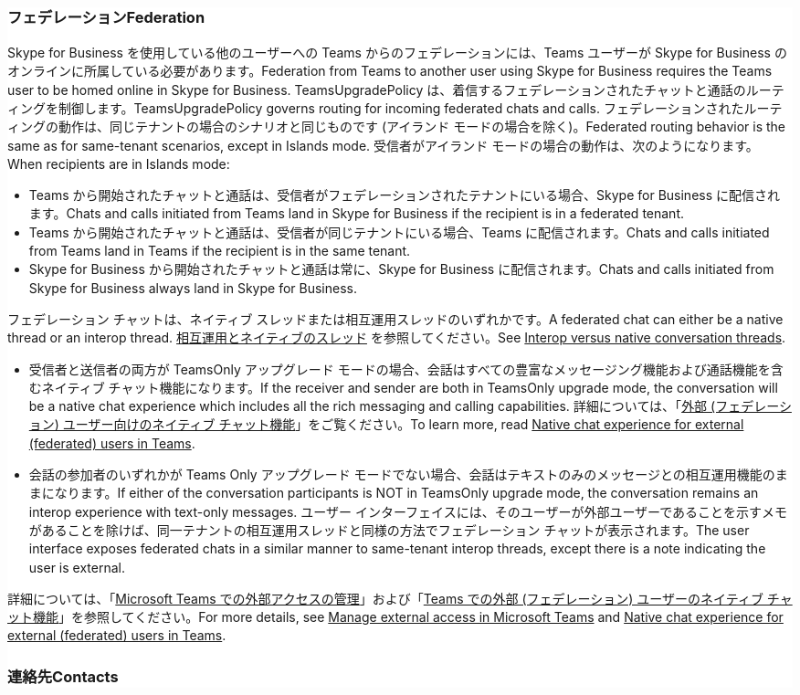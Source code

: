 
### <a name="federation"></a><span data-ttu-id="336d4-367">フェデレーション</span><span class="sxs-lookup"><span data-stu-id="336d4-367">Federation</span></span>

<span data-ttu-id="336d4-368">Skype for Business を使用している他のユーザーへの Teams からのフェデレーションには、Teams ユーザーが Skype for Business のオンラインに所属している必要があります。</span><span class="sxs-lookup"><span data-stu-id="336d4-368">Federation from Teams to another user using Skype for Business requires the Teams user to be homed online in Skype for Business.</span></span> <span data-ttu-id="336d4-369">TeamsUpgradePolicy は、着信するフェデレーションされたチャットと通話のルーティングを制御します。</span><span class="sxs-lookup"><span data-stu-id="336d4-369">TeamsUpgradePolicy governs routing for incoming federated chats and calls.</span></span> <span data-ttu-id="336d4-370">フェデレーションされたルーティングの動作は、同じテナントの場合のシナリオと同じものです (アイランド モードの場合を除く)。</span><span class="sxs-lookup"><span data-stu-id="336d4-370">Federated routing behavior is the same as for same-tenant scenarios, except in Islands mode.</span></span> <span data-ttu-id="336d4-371">受信者がアイランド モードの場合の動作は、次のようになります。</span><span class="sxs-lookup"><span data-stu-id="336d4-371">When recipients are in Islands mode:</span></span>

- <span data-ttu-id="336d4-372">Teams から開始されたチャットと通話は、受信者がフェデレーションされたテナントにいる場合、Skype for Business に配信されます。</span><span class="sxs-lookup"><span data-stu-id="336d4-372">Chats and calls initiated from Teams land in Skype for Business if the recipient is in a federated tenant.</span></span>
- <span data-ttu-id="336d4-373">Teams から開始されたチャットと通話は、受信者が同じテナントにいる場合、Teams に配信されます。</span><span class="sxs-lookup"><span data-stu-id="336d4-373">Chats and calls initiated from Teams land in Teams if the recipient is in the same tenant.</span></span>
- <span data-ttu-id="336d4-374">Skype for Business から開始されたチャットと通話は常に、Skype for Business に配信されます。</span><span class="sxs-lookup"><span data-stu-id="336d4-374">Chats and calls initiated from Skype for Business always land in Skype for Business.</span></span>

<span data-ttu-id="336d4-375">フェデレーション チャットは、ネイティブ スレッドまたは相互運用スレッドのいずれかです。</span><span class="sxs-lookup"><span data-stu-id="336d4-375">A federated chat can either be a native thread or an interop thread.</span></span> <span data-ttu-id="336d4-376">[相互運用とネイティブのスレッド](#interop-versus-native-conversation-threads) を参照してください。</span><span class="sxs-lookup"><span data-stu-id="336d4-376">See [Interop versus native conversation threads](#interop-versus-native-conversation-threads).</span></span>

- <span data-ttu-id="336d4-377">受信者と送信者の両方が TeamsOnly アップグレード モードの場合、会話はすべての豊富なメッセージング機能および通話機能を含むネイティブ チャット機能になります。</span><span class="sxs-lookup"><span data-stu-id="336d4-377">If the receiver and sender are both in TeamsOnly upgrade mode, the conversation will be a native chat experience which includes all the rich messaging and calling capabilities.</span></span> <span data-ttu-id="336d4-378">詳細については、「[外部 (フェデレーション) ユーザー向けのネイティブ チャット機能](native-chat-for-external-users.md)」をご覧ください。</span><span class="sxs-lookup"><span data-stu-id="336d4-378">To learn more, read [Native chat experience for external (federated) users in Teams](native-chat-for-external-users.md).</span></span> 

- <span data-ttu-id="336d4-379">会話の参加者のいずれかが Teams Only アップグレード モードでない場合、会話はテキストのみのメッセージとの相互運用機能のままになります。</span><span class="sxs-lookup"><span data-stu-id="336d4-379">If either of the conversation participants is NOT in TeamsOnly upgrade mode, the conversation remains an interop experience with text-only messages.</span></span> <span data-ttu-id="336d4-380">ユーザー インターフェイスには、そのユーザーが外部ユーザーであることを示すメモがあることを除けば、同一テナントの相互運用スレッドと同様の方法でフェデレーション チャットが表示されます。</span><span class="sxs-lookup"><span data-stu-id="336d4-380">The user interface exposes federated chats in a similar manner to same-tenant interop threads, except there is a note indicating the user is external.</span></span>

<span data-ttu-id="336d4-381">詳細については、「[Microsoft Teams での外部アクセスの管理](manage-external-access.md)」および「[Teams での外部 (フェデレーション) ユーザーのネイティブ チャット機能](native-chat-for-external-users.md)」を参照してください。</span><span class="sxs-lookup"><span data-stu-id="336d4-381">For more details, see [Manage external access in Microsoft Teams](manage-external-access.md) and [Native chat experience for external (federated) users in Teams](native-chat-for-external-users.md).</span></span>

### <a name="contacts"></a><span data-ttu-id="336d4-382">連絡先</span><span class="sxs-lookup"><span data-stu-id="336d4-382">Contacts</span></span>

